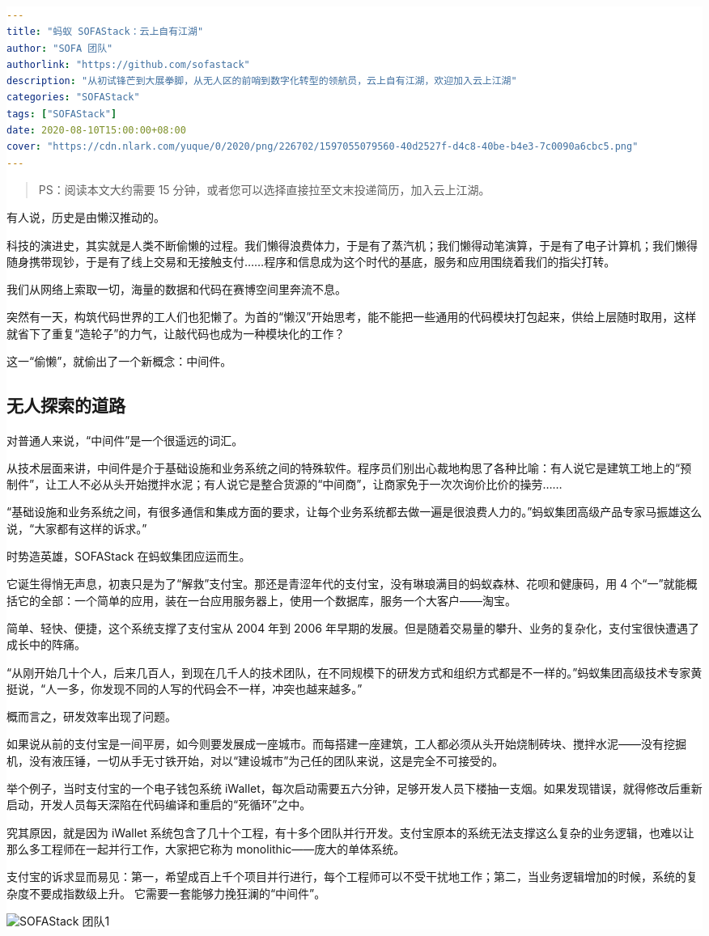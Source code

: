 ```yaml
---
title: "蚂蚁 SOFAStack：云上自有江湖"
author: "SOFA 团队"
authorlink: "https://github.com/sofastack"
description: "从初试锋芒到大展拳脚，从无人区的前哨到数字化转型的领航员，云上自有江湖，欢迎加入云上江湖"
categories: "SOFAStack"
tags: ["SOFAStack"]
date: 2020-08-10T15:00:00+08:00
cover: "https://cdn.nlark.com/yuque/0/2020/png/226702/1597055079560-40d2527f-d4c8-40be-b4e3-7c0090a6cbc5.png"
---
```


> PS：阅读本文大约需要 15 分钟，或者您可以选择直接拉至文末投递简历，加入云上江湖。

有人说，历史是由懒汉推动的。

科技的演进史，其实就是人类不断偷懒的过程。我们懒得浪费体力，于是有了蒸汽机；我们懒得动笔演算，于是有了电子计算机；我们懒得随身携带现钞，于是有了线上交易和无接触支付……程序和信息成为这个时代的基底，服务和应用围绕着我们的指尖打转。

我们从网络上索取一切，海量的数据和代码在赛博空间里奔流不息。

突然有一天，构筑代码世界的工人们也犯懒了。为首的“懒汉”开始思考，能不能把一些通用的代码模块打包起来，供给上层随时取用，这样就省下了重复“造轮子”的力气，让敲代码也成为一种模块化的工作？

这一“偷懒”，就偷出了一个新概念：中间件。

## 无人探索的道路

对普通人来说，“中间件”是一个很遥远的词汇。

从技术层面来讲，中间件是介于基础设施和业务系统之间的特殊软件。程序员们别出心裁地构思了各种比喻：有人说它是建筑工地上的“预制件”，让工人不必从头开始搅拌水泥；有人说它是整合货源的“中间商”，让商家免于一次次询价比价的操劳……

“基础设施和业务系统之间，有很多通信和集成方面的要求，让每个业务系统都去做一遍是很浪费人力的。”蚂蚁集团高级产品专家马振雄这么说，“大家都有这样的诉求。”

时势造英雄，SOFAStack 在蚂蚁集团应运而生。

它诞生得悄无声息，初衷只是为了“解救”支付宝。那还是青涩年代的支付宝，没有琳琅满目的蚂蚁森林、花呗和健康码，用 4 个“一”就能概括它的全部：一个简单的应用，装在一台应用服务器上，使用一个数据库，服务一个大客户——淘宝。

简单、轻快、便捷，这个系统支撑了支付宝从 2004 年到 2006 年早期的发展。但是随着交易量的攀升、业务的复杂化，支付宝很快遭遇了成长中的阵痛。

“从刚开始几十个人，后来几百人，到现在几千人的技术团队，在不同规模下的研发方式和组织方式都是不一样的。”蚂蚁集团高级技术专家黄挺说，“人一多，你发现不同的人写的代码会不一样，冲突也越来越多。”

概而言之，研发效率出现了问题。

如果说从前的支付宝是一间平房，如今则要发展成一座城市。而每搭建一座建筑，工人都必须从头开始烧制砖块、搅拌水泥——没有挖掘机，没有液压锤，一切从手无寸铁开始，对以“建设城市”为己任的团队来说，这是完全不可接受的。

举个例子，当时支付宝的一个电子钱包系统 iWallet，每次启动需要五六分钟，足够开发人员下楼抽一支烟。如果发现错误，就得修改后重新启动，开发人员每天深陷在代码编译和重启的“死循环”之中。

究其原因，就是因为 iWallet 系统包含了几十个工程，有十多个团队并行开发。支付宝原本的系统无法支撑这么复杂的业务逻辑，也难以让那么多工程师在一起并行工作，大家把它称为 monolithic——庞大的单体系统。

支付宝的诉求显而易见：第一，希望成百上千个项目并行进行，每个工程师可以不受干扰地工作；第二，当业务逻辑增加的时候，系统的复杂度不要成指数级上升。 它需要一套能够力挽狂澜的“中间件”。

![SOFAStack 团队1](https://cdn.nlark.com/yuque/0/2020/png/226702/1597055049061-a3dffb19-fc25-4de5-82cf-1b2f46d40c56.png)
